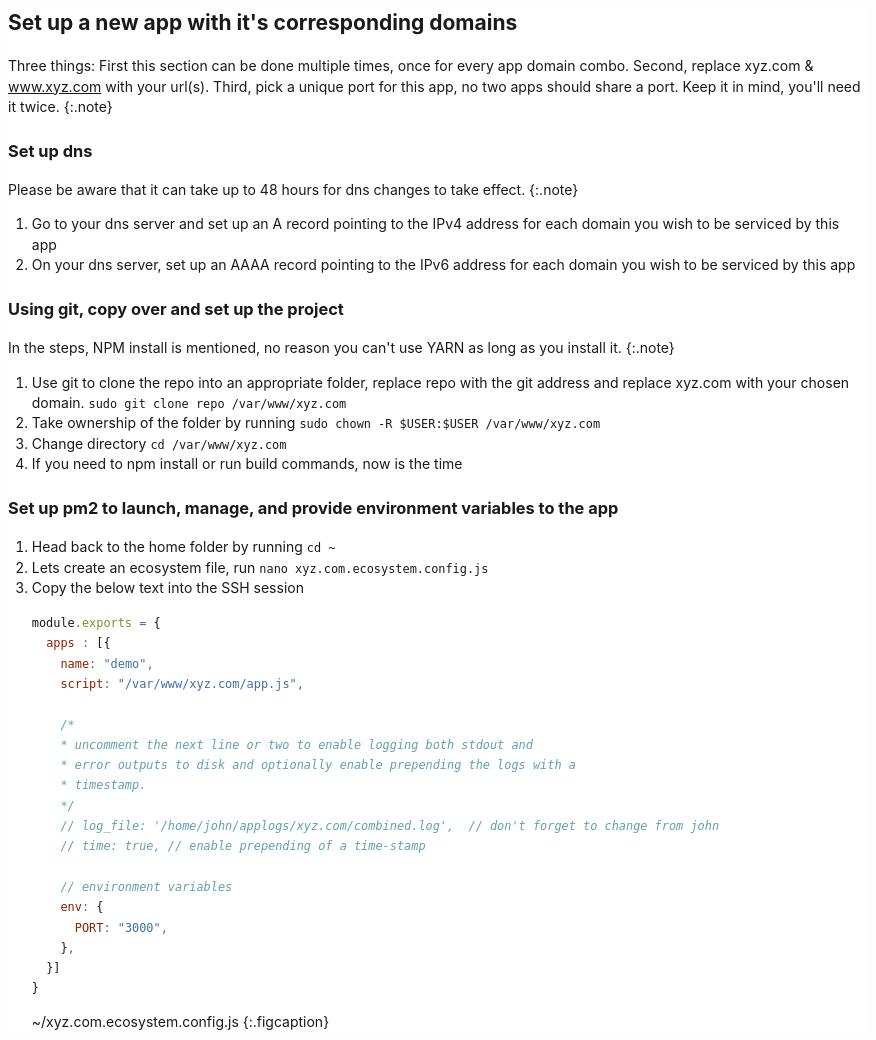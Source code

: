## Set up a new app with it's corresponding domains

Three things: First this section can be done multiple times, once for every app
domain combo. Second, replace xyz.com & www.xyz.com with your url(s).
Third, pick a unique port for this app, no two apps should share a port. Keep it
in mind, you'll need it twice.
{:.note}

### Set up dns

Please be aware that it can take up to 48 hours for dns changes to take effect.
{:.note}

1. Go to your dns server and set up an A record pointing to the IPv4 address
   for each domain you wish to be serviced by this app
2. On your dns server, set up an AAAA record pointing to the IPv6 address
   for each domain you wish to be serviced by this app

### Using git, copy over and set up the project

In the steps, NPM install is mentioned, no reason you can't use YARN as long as
you install it.
{:.note}

1. Use git to clone the repo into an appropriate folder, replace repo with the
   git address and replace xyz.com with your chosen domain. `sudo git clone repo /var/www/xyz.com`
2. Take ownership of the folder by running `sudo chown -R $USER:$USER /var/www/xyz.com`
3. Change directory `cd /var/www/xyz.com`
4. If you need to npm install or run build commands, now is the time

### Set up pm2 to launch, manage, and provide environment variables to the app

1. Head back to the home folder by running `cd ~`
2. Lets create an ecosystem file, run `nano xyz.com.ecosystem.config.js`
3. Copy the below text into the SSH session
    ```js
    module.exports = {
      apps : [{
        name: "demo",
        script: "/var/www/xyz.com/app.js",

        /*
        * uncomment the next line or two to enable logging both stdout and
        * error outputs to disk and optionally enable prepending the logs with a
        * timestamp.
        */
        // log_file: '/home/john/applogs/xyz.com/combined.log',  // don't forget to change from john
        // time: true, // enable prepending of a time-stamp

        // environment variables
        env: {
          PORT: "3000",
        },
      }]
    }
    ```
    ~/xyz.com.ecosystem.config.js
    {:.figcaption}
